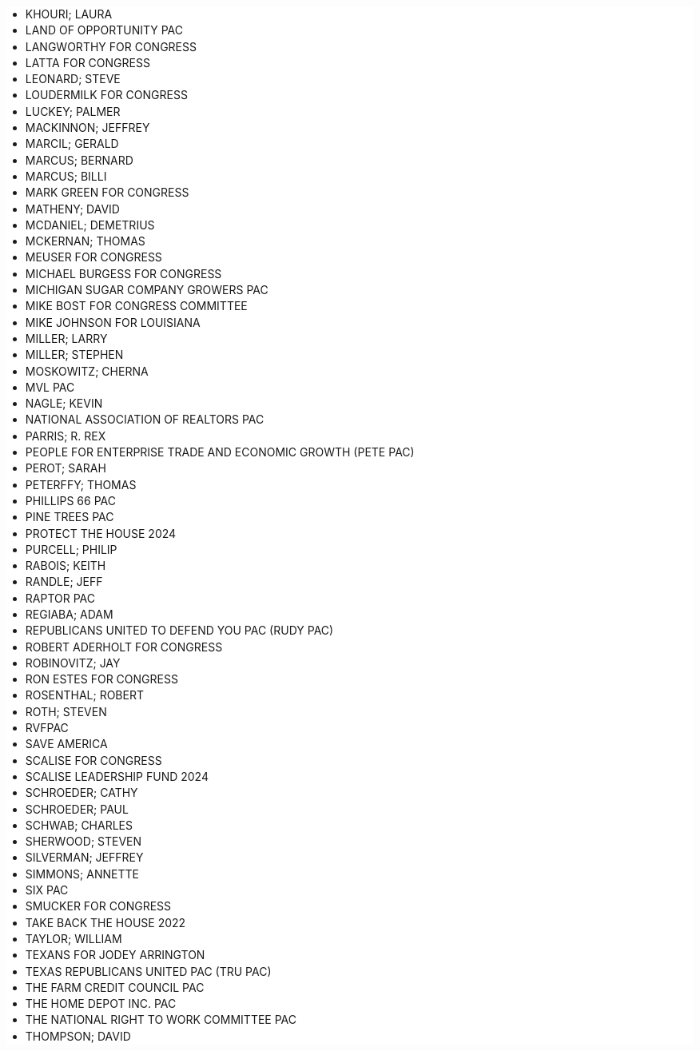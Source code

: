 - KHOURI; LAURA
- LAND OF OPPORTUNITY PAC
- LANGWORTHY FOR CONGRESS
- LATTA FOR CONGRESS
- LEONARD; STEVE
- LOUDERMILK FOR CONGRESS
- LUCKEY; PALMER
- MACKINNON; JEFFREY
- MARCIL; GERALD
- MARCUS; BERNARD
- MARCUS; BILLI
- MARK GREEN FOR CONGRESS
- MATHENY; DAVID
- MCDANIEL; DEMETRIUS
- MCKERNAN; THOMAS
- MEUSER FOR CONGRESS
- MICHAEL BURGESS FOR CONGRESS
- MICHIGAN SUGAR COMPANY GROWERS PAC
- MIKE BOST FOR CONGRESS COMMITTEE
- MIKE JOHNSON FOR LOUISIANA
- MILLER; LARRY
- MILLER; STEPHEN
- MOSKOWITZ; CHERNA
- MVL PAC
- NAGLE; KEVIN
- NATIONAL ASSOCIATION OF REALTORS PAC
- PARRIS; R. REX
- PEOPLE FOR ENTERPRISE TRADE AND ECONOMIC GROWTH (PETE PAC)
- PEROT; SARAH
- PETERFFY; THOMAS
- PHILLIPS 66 PAC
- PINE TREES PAC
- PROTECT THE HOUSE 2024
- PURCELL; PHILIP
- RABOIS; KEITH
- RANDLE; JEFF
- RAPTOR PAC
- REGIABA; ADAM
- REPUBLICANS UNITED TO DEFEND YOU PAC (RUDY PAC)
- ROBERT ADERHOLT FOR CONGRESS
- ROBINOVITZ; JAY
- RON ESTES FOR CONGRESS
- ROSENTHAL; ROBERT
- ROTH; STEVEN
- RVFPAC
- SAVE AMERICA
- SCALISE FOR CONGRESS
- SCALISE LEADERSHIP FUND 2024
- SCHROEDER; CATHY
- SCHROEDER; PAUL
- SCHWAB; CHARLES
- SHERWOOD; STEVEN
- SILVERMAN; JEFFREY
- SIMMONS; ANNETTE
- SIX PAC
- SMUCKER FOR CONGRESS
- TAKE BACK THE HOUSE 2022
- TAYLOR; WILLIAM
- TEXANS FOR JODEY ARRINGTON
- TEXAS REPUBLICANS UNITED PAC (TRU PAC)
- THE FARM CREDIT COUNCIL PAC
- THE HOME DEPOT INC. PAC
- THE NATIONAL RIGHT TO WORK COMMITTEE PAC
- THOMPSON; DAVID